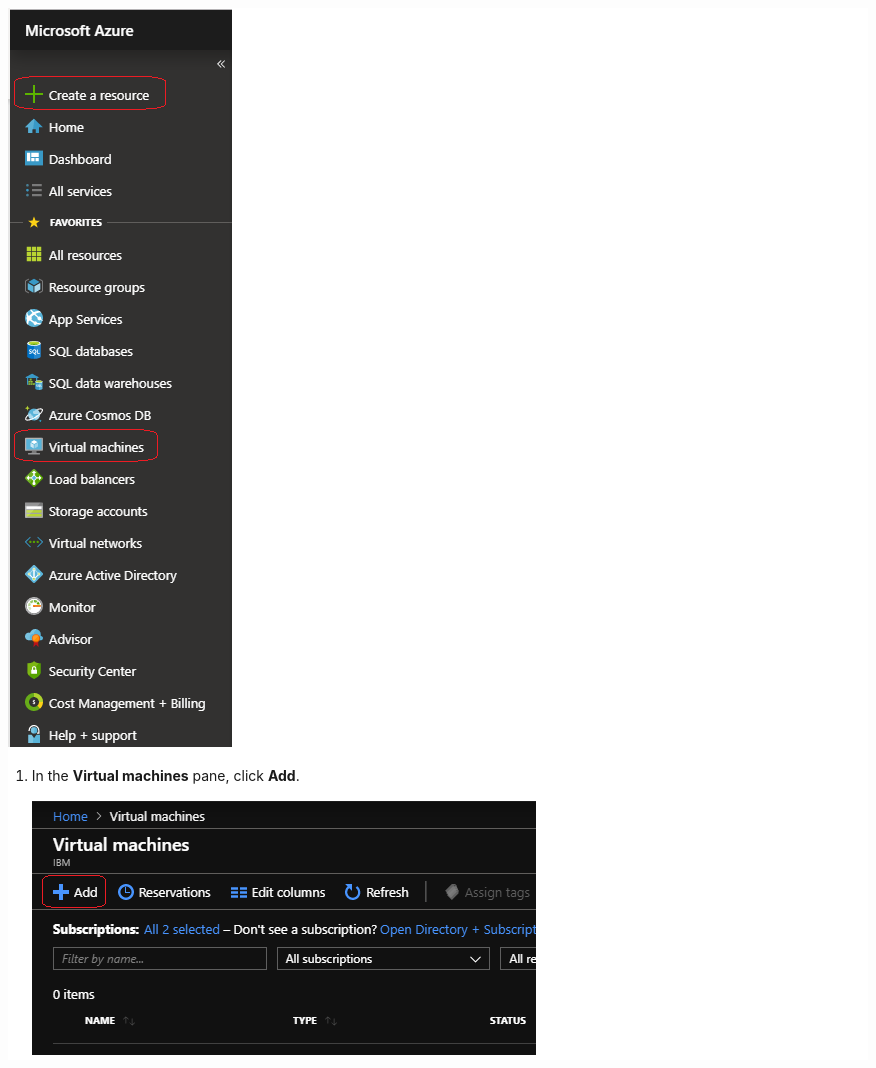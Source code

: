    ![](./diagrams/image12.png)

1. In the **Virtual machines** pane, click **Add**.

   ![](./diagrams/image13.png)
